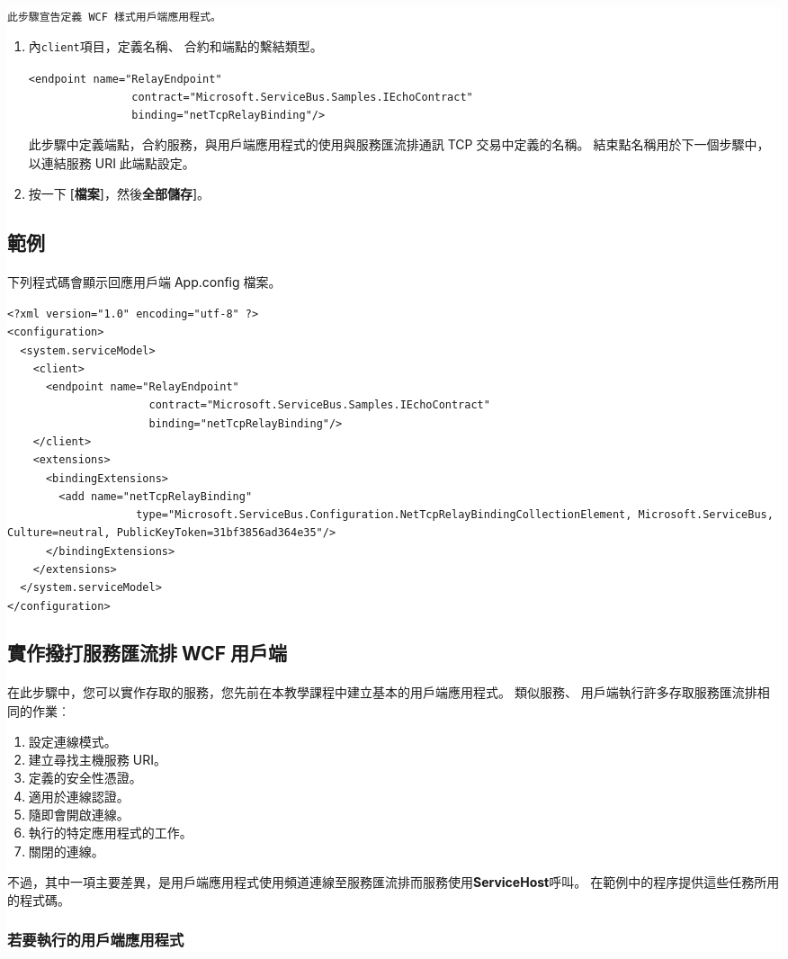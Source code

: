     此步驟宣告定義 WCF 樣式用戶端應用程式。

1. 內`client`項目，定義名稱、 合約和端點的繫結類型。

    ```
    <endpoint name="RelayEndpoint"
                    contract="Microsoft.ServiceBus.Samples.IEchoContract"
                    binding="netTcpRelayBinding"/>
    ```

    此步驟中定義端點，合約服務，與用戶端應用程式的使用與服務匯流排通訊 TCP 交易中定義的名稱。 結束點名稱用於下一個步驟中，以連結服務 URI 此端點設定。

1. 按一下 [**檔案**]，然後**全部儲存**]。

## <a name="example"></a>範例

下列程式碼會顯示回應用戶端 App.config 檔案。

```
<?xml version="1.0" encoding="utf-8" ?>
<configuration>
  <system.serviceModel>
    <client>
      <endpoint name="RelayEndpoint"
                      contract="Microsoft.ServiceBus.Samples.IEchoContract"
                      binding="netTcpRelayBinding"/>
    </client>
    <extensions>
      <bindingExtensions>
        <add name="netTcpRelayBinding"
                    type="Microsoft.ServiceBus.Configuration.NetTcpRelayBindingCollectionElement, Microsoft.ServiceBus, Culture=neutral, PublicKeyToken=31bf3856ad364e35"/>
      </bindingExtensions>
    </extensions>
  </system.serviceModel>
</configuration>
```

## <a name="implement-the-wcf-client-to-call-service-bus"></a>實作撥打服務匯流排 WCF 用戶端

在此步驟中，您可以實作存取的服務，您先前在本教學課程中建立基本的用戶端應用程式。 類似服務、 用戶端執行許多存取服務匯流排相同的作業︰

1. 設定連線模式。
1. 建立尋找主機服務 URI。
1. 定義的安全性憑證。
1. 適用於連線認證。
1. 隨即會開啟連線。
1. 執行的特定應用程式的工作。
1. 關閉的連線。

不過，其中一項主要差異，是用戶端應用程式使用頻道連線至服務匯流排而服務使用**ServiceHost**呼叫。 在範例中的程序提供這些任務所用的程式碼。

### <a name="to-implement-a-client-application"></a>若要執行的用戶端應用程式


[Azure classic portal]: http://manage.windowsazure.com
[1]: ./media/service-bus-relay-tutorial/service-bus-policies.png
[2]: ./media/service-bus-relay-tutorial/create-console-app.png
[3]: ./media/service-bus-relay-tutorial/install-nuget.png
[4]: ./media/service-bus-relay-tutorial/create-ns.png
[5]: ./media/service-bus-relay-tutorial/set-projects.png
[6]: ./media/service-bus-relay-tutorial/set-depend.png